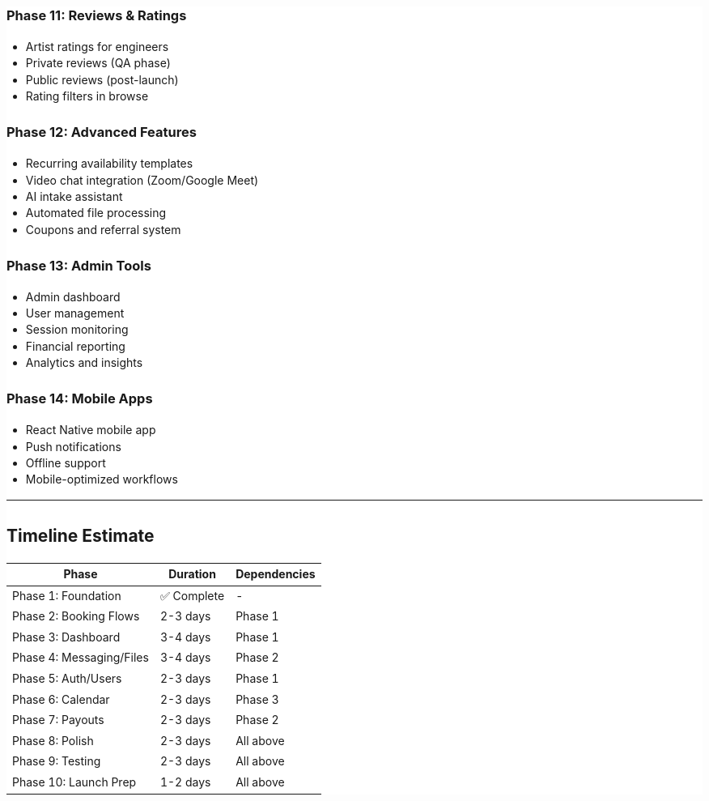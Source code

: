 ### Phase 11: Reviews & Ratings
- Artist ratings for engineers
- Private reviews (QA phase)
- Public reviews (post-launch)
- Rating filters in browse

### Phase 12: Advanced Features
- Recurring availability templates
- Video chat integration (Zoom/Google Meet)
- AI intake assistant
- Automated file processing
- Coupons and referral system

### Phase 13: Admin Tools
- Admin dashboard
- User management
- Session monitoring
- Financial reporting
- Analytics and insights

### Phase 14: Mobile Apps
- React Native mobile app
- Push notifications
- Offline support
- Mobile-optimized workflows

---

## Timeline Estimate

| Phase | Duration | Dependencies |
|-------|----------|--------------|
| Phase 1: Foundation | ✅ Complete | - |
| Phase 2: Booking Flows | 2-3 days | Phase 1 |
| Phase 3: Dashboard | 3-4 days | Phase 1 |
| Phase 4: Messaging/Files | 3-4 days | Phase 2 |
| Phase 5: Auth/Users | 2-3 days | Phase 1 |
| Phase 6: Calendar | 2-3 days | Phase 3 |
| Phase 7: Payouts | 2-3 days | Phase 2 |
| Phase 8: Polish | 2-3 days | All above |
| Phase 9: Testing | 2-3 days | All above |
| Phase 10: Launch Prep | 1-2 days | All above |
